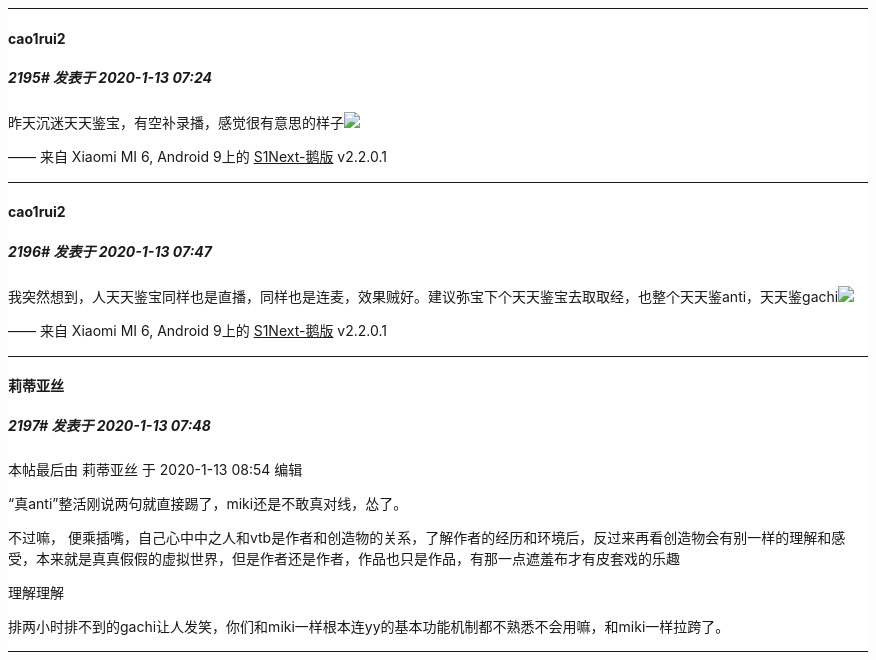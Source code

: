


-----

####  cao1rui2  
##### 2195#       发表于 2020-1-13 07:24




昨天沉迷天天鉴宝，有空补录播，感觉很有意思的样子<img src="https://static.saraba1st.com/image/smiley/face2017/034.png" referrerpolicy="no-referrer">

—— 来自 Xiaomi MI 6, Android 9上的 [S1Next-鹅版](https://github.com/ykrank/S1-Next/releases) v2.2.0.1







-----

####  cao1rui2  
##### 2196#       发表于 2020-1-13 07:47




我突然想到，人天天鉴宝同样也是直播，同样也是连麦，效果贼好。建议弥宝下个天天鉴宝去取取经，也整个天天鉴anti，天天鉴gachi<img src="https://static.saraba1st.com/image/smiley/face2017/067.png" referrerpolicy="no-referrer">

—— 来自 Xiaomi MI 6, Android 9上的 [S1Next-鹅版](https://github.com/ykrank/S1-Next/releases) v2.2.0.1







-----

####  莉蒂亚丝  
##### 2197#       发表于 2020-1-13 07:48



 本帖最后由 莉蒂亚丝 于 2020-1-13 08:54 编辑 

“真anti”整活刚说两句就直接踢了，miki还是不敢真对线，怂了。


不过嘛，
便乘插嘴，自己心中中之人和vtb是作者和创造物的关系，了解作者的经历和环境后，反过来再看创造物会有别一样的理解和感受，本来就是真真假假的虚拟世界，但是作者还是作者，作品也只是作品，有那一点遮羞布才有皮套戏的乐趣

理解理解

排两小时排不到的gachi让人发笑，你们和miki一样根本连yy的基本功能机制都不熟悉不会用嘛，和miki一样拉跨了。










-----
